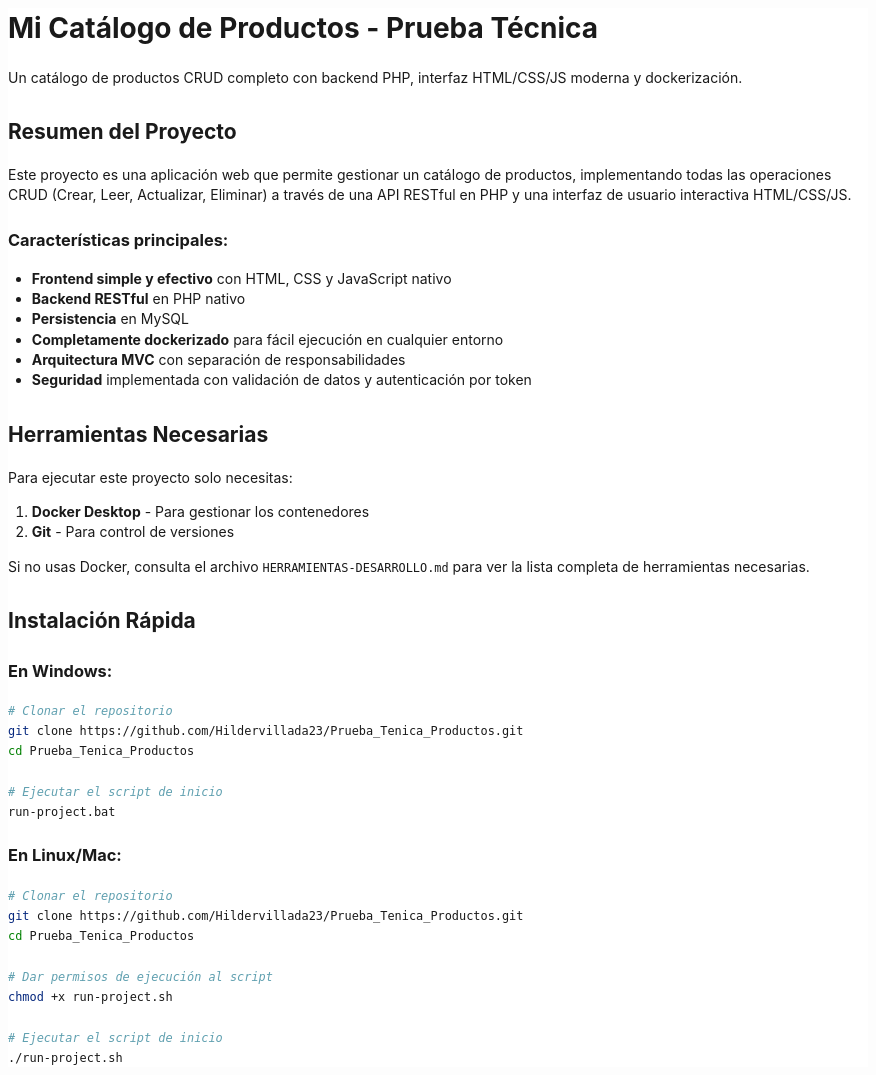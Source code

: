 # Mi Catálogo de Productos - Prueba Técnica

Un catálogo de productos CRUD completo con backend PHP, interfaz HTML/CSS/JS moderna y dockerización.

## Resumen del Proyecto

Este proyecto es una aplicación web que permite gestionar un catálogo de productos, implementando todas las operaciones CRUD (Crear, Leer, Actualizar, Eliminar) a través de una API RESTful en PHP y una interfaz de usuario interactiva HTML/CSS/JS.

### Características principales:

- **Frontend simple y efectivo** con HTML, CSS y JavaScript nativo
- **Backend RESTful** en PHP nativo
- **Persistencia** en MySQL
- **Completamente dockerizado** para fácil ejecución en cualquier entorno
- **Arquitectura MVC** con separación de responsabilidades
- **Seguridad** implementada con validación de datos y autenticación por token

## Herramientas Necesarias

Para ejecutar este proyecto solo necesitas:

1. **Docker Desktop** - Para gestionar los contenedores
2. **Git** - Para control de versiones

Si no usas Docker, consulta el archivo `HERRAMIENTAS-DESARROLLO.md` para ver la lista completa de herramientas necesarias.

## Instalación Rápida

### En Windows:

```bash
# Clonar el repositorio
git clone https://github.com/Hildervillada23/Prueba_Tenica_Productos.git
cd Prueba_Tenica_Productos

# Ejecutar el script de inicio
run-project.bat
```

### En Linux/Mac:

```bash
# Clonar el repositorio
git clone https://github.com/Hildervillada23/Prueba_Tenica_Productos.git
cd Prueba_Tenica_Productos

# Dar permisos de ejecución al script
chmod +x run-project.sh

# Ejecutar el script de inicio
./run-project.sh
```
